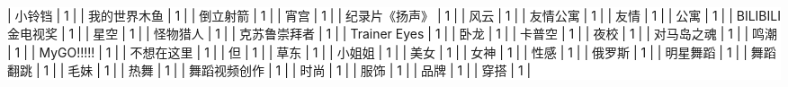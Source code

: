 | 小铃铛 | 1 |
| 我的世界木鱼 | 1 |
| 倒立射箭 | 1 |
| 宵宫 | 1 |
| 纪录片《扬声》 | 1 |
| 风云 | 1 |
| 友情公寓 | 1 |
| 友情 | 1 |
| 公寓 | 1 |
| BILIBILI金电视奖 | 1 |
| 星空 | 1 |
| 怪物猎人 | 1 |
| 克苏鲁崇拜者 | 1 |
| Trainer Eyes | 1 |
| 卧龙 | 1 |
| 卡普空 | 1 |
| 夜校 | 1 |
| 对马岛之魂 | 1 |
| 鸣潮 | 1 |
| MyGO!!!!! | 1 |
| 不想在这里 | 1 |
| 但 | 1 |
| 草东 | 1 |
| 小姐姐 | 1 |
| 美女 | 1 |
| 女神 | 1 |
| 性感 | 1 |
| 俄罗斯 | 1 |
| 明星舞蹈 | 1 |
| 舞蹈翻跳 | 1 |
| 毛妹 | 1 |
| 热舞 | 1 |
| 舞蹈视频创作 | 1 |
| 时尚 | 1 |
| 服饰 | 1 |
| 品牌 | 1 |
| 穿搭 | 1 |